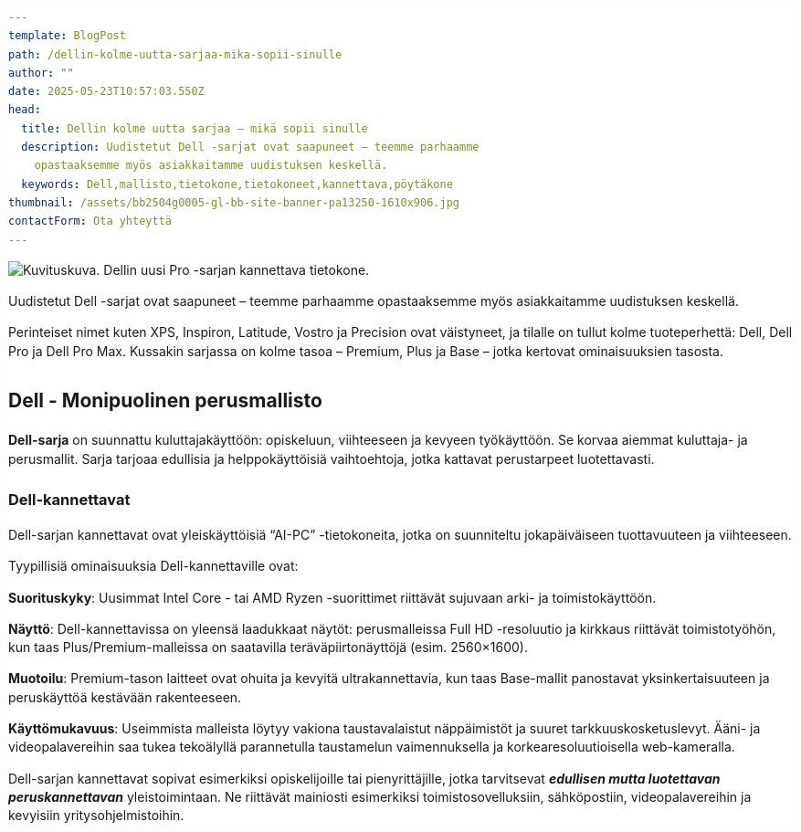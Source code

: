 ```yaml
---
template: BlogPost
path: /dellin-kolme-uutta-sarjaa-mika-sopii-sinulle
author: ""
date: 2025-05-23T10:57:03.550Z
head:
  title: Dellin kolme uutta sarjaa – mikä sopii sinulle
  description: Uudistetut Dell -sarjat ovat saapuneet – teemme parhaamme
    opastaaksemme myös asiakkaitamme uudistuksen keskellä.
  keywords: Dell,mallisto,tietokone,tietokoneet,kannettava,pöytäkone
thumbnail: /assets/bb2504g0005-gl-bb-site-banner-pa13250-1610x906.jpg
contactForm: Ota yhteyttä
---
```

![Kuvituskuva. Dellin uusi Pro -sarjan kannettava tietokone.](/assets/bb2504g0005-gl-bb-site-banner-pa13250-1610x906.jpg)

Uudistetut Dell -sarjat ovat saapuneet – teemme parhaamme opastaaksemme myös asiakkaitamme uudistuksen keskellä.

Perinteiset nimet kuten XPS, Inspiron, Latitude, Vostro ja Precision ovat väistyneet, ja tilalle on tullut kolme tuoteperhettä: Dell, Dell Pro ja Dell Pro Max. Kussakin sarjassa on kolme tasoa – Premium, Plus ja Base – jotka kertovat ominaisuuksien tasosta.

## Dell - Monipuolinen perusmallisto

**Dell-sarja** on suunnattu kuluttajakäyttöön: opiskeluun, viihteeseen ja kevyeen työkäyttöön. Se korvaa aiemmat kuluttaja- ja perusmallit. Sarja tarjoaa edullisia ja helppokäyttöisiä vaihtoehtoja, jotka kattavat perustarpeet luotettavasti.

### Dell-kannettavat

Dell-sarjan kannettavat ovat yleiskäyttöisiä “AI-PC” -tietokoneita, jotka on suunniteltu jokapäiväiseen tuottavuuteen ja viihteeseen.

Tyypillisiä ominaisuuksia Dell-kannettaville ovat:

**Suorituskyky**: Uusimmat Intel Core - tai AMD Ryzen -suorittimet riittävät sujuvaan arki- ja toimistokäyttöön. 

**Näyttö**: Dell-kannettavissa on yleensä laadukkaat näytöt: perusmalleissa Full HD -resoluutio ja kirkkaus riittävät toimistotyöhön, kun taas Plus/Premium-malleissa on saatavilla teräväpiirtonäyttöjä (esim. 2560×1600).

**Muotoilu**: Premium-tason laitteet ovat ohuita ja kevyitä ultrakannettavia, kun taas Base-mallit panostavat yksinkertaisuuteen ja peruskäyttöä kestävään rakenteeseen.

**Käyttömukavuus**: Useimmista malleista löytyy vakiona taustavalaistut näppäimistöt ja suuret tarkkuuskosketuslevyt. Ääni- ja videopalavereihin saa tukea tekoälyllä parannetulla taustamelun vaimennuksella ja korkearesoluutioisella web-kameralla.

Dell-sarjan kannettavat sopivat esimerkiksi opiskelijoille tai pienyrittäjille, jotka tarvitsevat ***edullisen mutta luotettavan peruskannettavan*** yleistoimintaan. Ne riittävät mainiosti esimerkiksi toimistosovelluksiin, sähköpostiin, videopalavereihin ja kevyisiin yritysohjelmistoihin.
